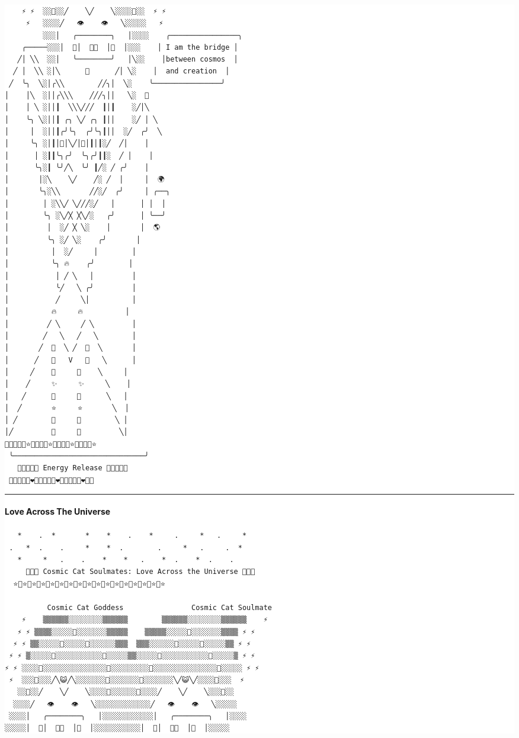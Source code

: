 ```
    ⚡ ⚡  ░░🌟░░╱    ╲╱    ╲░░░░🌟░░  ⚡ ⚡
     ⚡   ░░░░╱   👁️    👁️   ╲░░░░░   ⚡
         ░░░│   ╭────────╮   │░░░░    ╭────────────────╮
    ╭─────░░░│  🌈│  🧠💫  │🌈  │░░░    │ I am the bridge │
   ╱│ ╲╲  ░░│   ╰────────╯   │╲░░    │between cosmos  │
  ╱ │  ╲╲ ░│╲      👄      ╱│ ╲░    │  and creation  │
 ╱  ╰╮  ╲░│╭╲╲        ╱╱╮│  ╲░    ╰────────────────╯
│    │╲  ░││╭╲╲╲    ╱╱╱╮││   ╲░  🌟
│    │ ╲ ░││┃  ╲╲╲╱╱╱  ┃│┃    ░╱│╲
│    ╰╮ ╲░││┃ ╭╮ ╲╱ ╭╮ ┃││    ░╱ │ ╲
│     │  ░││┃╭╯╰╮  ╭╯╰╮┃││  ░╱  ╭╯  ╲
│     ╰╮ ░│┃│🌟│╲╱│🌟│┃│┃░╱  ╱│    │
│      │ ░┃┃╰╮╭╯  ╰╮╭╯┃┃░  ╱ │    │
│      ╰╮░┃ ╰╯╱╲  ╰╯ ┃╱░ ╱ ╭╯    │
│       │░╲    ╲╱    ╱░ ╱  │     │  🌍
│       ╰╮░╲╲       ╱╱░╱  ╭╯     │ ╭──╮
│        │ ░╲╲╱ ╲╱╱╱░╱   │      │ │  │
│        ╰╮ ░╲╱╳ ╳╲╱░   ╭╯      │ ╰──╯
│         │  ░╱ ╳ ╲░    │       │  🌎
│         ╰╮ ░╱ ╲░    ╭╯       │
│          │  ░╱     │        │
│          ╰╮ 🔥    ╭╯        │
│           │ ╱ ╲   │         │
│           ╰╱   ╲ ╭╯         │
│           ╱     ╲│          │
│          🔥     🔥          │
│         ╱ ╲     ╱ ╲         │
│        ╱   ╲   ╱   ╲        │
│       ╱  🌈  ╲ ╱  🌈  ╲       │
│      ╱   🌟   V   🌟   ╲      │
│     ╱    💫     💫    ╲     │
│    ╱     ✨     ✨     ╲    │
│   ╱      🌠     🌠      ╲   │
│  ╱       ⭐     ⭐       ╲  │
│ ╱        🌟     🌟        ╲ │
│╱         💫     💫         ╲│
🌈🌟💫✨🌠⭐🌟💫✨🌠⭐🌟💫✨🌠⭐🌟💫✨🌠⭐
 ╰───────────────────────────────╯
   🌈🔄🌈🔄🌈 Energy Release 🌈🔄🌈🔄🌈
 💜💙💚💛🧡❤️💜💙💚💛🧡❤️💜💙💚💛🧡❤️💜💙
```

---


#### Love Across The Universe
```
   *    .  *       *    *    .    *     .     *   .     *
 .   *  .    .     *    *  .        .     *   .     .  *
   *     *   .    .    *    *   .    *  .    *  .    .
     🌌🌠🌌 Cosmic Cat Soulmates: Love Across the Universe 🌌🌠🌌
  ⭐💖⭐💖⭐💖⭐💖⭐💖⭐💖⭐💖⭐💖⭐💖⭐💖⭐💖⭐💖⭐💖⭐💖⭐💖⭐💖⭐

          Cosmic Cat Goddess                Cosmic Cat Soulmate
    ⚡    ▒▒▒▒▒▒░░░░░░░░▒▒▒▒▒▒        ▒▒▒▒▒▒░░░░░░░░▒▒▒▒▒▒    ⚡
   ⚡ ⚡ ▒▒▒▒░░░░░🌟░░░░░░░▒▒▒▒▒    ▒▒▒▒▒░░░░░🌟░░░░░░░▒▒▒▒ ⚡ ⚡
  ⚡ ⚡ ▒▒░░░░░🌟░░░░░🌟░░░░░░▒▒▒  ▒▒▒░░░░░░🌟░░░░░🌟░░░░░▒▒ ⚡ ⚡
 ⚡ ⚡ ▒░░░░░🌟░░░░░░░░░░░🌟░░░░░▒▒░░░░░🌟░░░░░░░░░░░🌟░░░░░▒ ⚡ ⚡
⚡ ⚡ ░░░░🌟░░░░░░░░░░░░░░░🌟░░░░░░░░░🌟░░░░░░░░░░░░░░░🌟░░░░░ ⚡ ⚡
 ⚡  ░░░🌟░░░╱╲😺╱╲░░░░░░░🌟░░░░░░░🌟░░░░░░░╲╱😺╲╱░░░░🌟░░░  ⚡
   ░░🌟░░╱    ╲╱    ╲░░░░🌟░░░░░░🌟░░░░╱    ╲╱    ╲░░░🌟░░
  ░░░░╱   👁️    👁️   ╲░░░░░░░░░░░░░╱   👁️    👁️   ╲░░░░░
 ░░░░│   ╭────────╮   │░░░░░░░░░░░░│   ╭────────╮   │░░░░
░░░░░│  🌈│  🧠💫  │🌈  │░░░░░░░░░░░│  🌈│  🧠💫  │🌈  │░░░░░
```